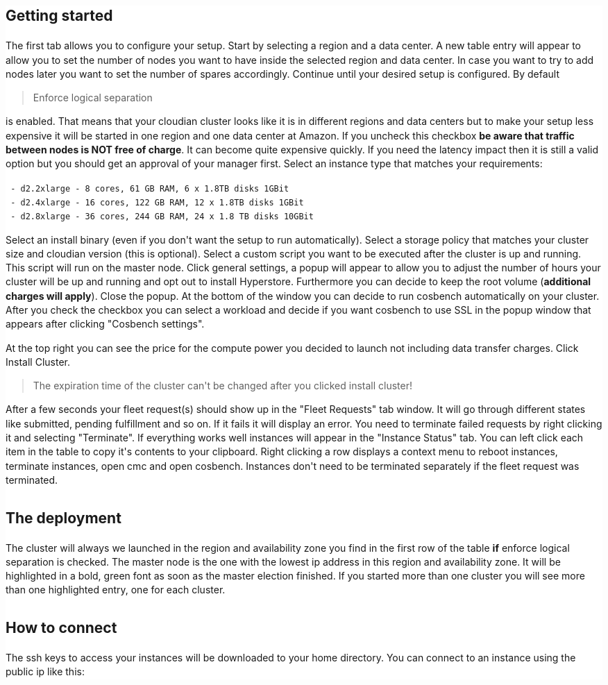 ## Getting started
The first tab allows you to configure your setup. Start by selecting a region and a data center. A new table entry will appear to allow you to set the number of nodes you want to have inside the selected region and data center. In case you want to try to add nodes later you want to set the number of spares accordingly. Continue until your desired setup is configured. By default 

> Enforce logical separation

is enabled. That means that your cloudian cluster looks like it is in different regions and data centers but to make your setup less expensive it will be started in one region and one data center at Amazon. If you uncheck this checkbox **be aware that traffic between nodes is NOT free of charge**. It can become quite expensive quickly. If you need the latency impact then it is still a valid option but you should get an approval of your manager first.
Select an instance type that matches your requirements:

     - d2.2xlarge - 8 cores, 61 GB RAM, 6 x 1.8TB disks 1GBit
     - d2.4xlarge - 16 cores, 122 GB RAM, 12 x 1.8TB disks 1GBit
     - d2.8xlarge - 36 cores, 244 GB RAM, 24 x 1.8 TB disks 10GBit

Select an install binary (even if you don't want the setup to run automatically). Select a storage policy that matches your cluster size and cloudian version (this is optional). Select a custom script you want to be executed after the cluster is up and running. This script will run on the master node. Click general settings, a popup will appear to allow you to adjust the number of hours your cluster will be up and running and opt out to install Hyperstore. Furthermore you can decide to keep the root volume (**additional charges will apply**). Close the popup. At the bottom of the window you can decide to run cosbench automatically on your cluster. After you check the checkbox you can select a workload and decide if you want cosbench to use SSL in the popup window that appears after clicking "Cosbench settings". 

At the top right you can see the price for the compute power you decided to launch not including data transfer charges. Click Install Cluster.

> The expiration time of the cluster can't be changed after you clicked install cluster!

After a few seconds your fleet request(s) should show up in the "Fleet Requests" tab window. It will go through different states like submitted, pending fulfillment and so on. If it fails it will display an error. You need to terminate failed requests by right clicking it and selecting "Terminate". If everything works well instances will appear in the "Instance Status" tab. You can left click each item in the table to copy  it's contents to your clipboard. Right clicking a row displays a context menu to reboot instances, terminate instances, open cmc and open cosbench. Instances don't need to be terminated separately if the fleet request was terminated.

## The deployment

The cluster will always we launched in the region and availability zone you find in the first row of the table **if** enforce logical separation is checked. The master node is the one with the lowest ip address in this region and availability zone. It will be highlighted in a bold, green font as soon as the master election finished. If you started more than one cluster you will see more than one highlighted entry, one for each cluster.

## How to connect

The ssh keys to access your instances will be downloaded to your home directory. You can connect to an instance using the public ip like this:
